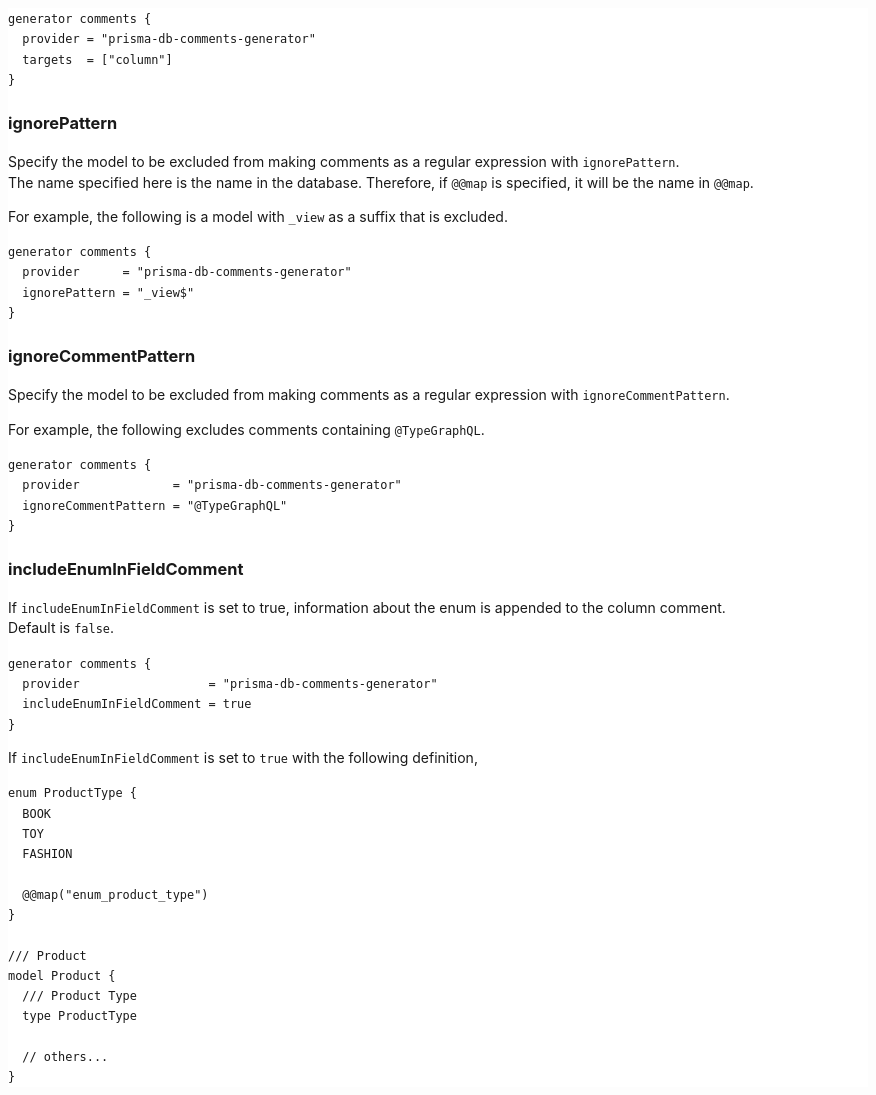 ```prisma
generator comments {
  provider = "prisma-db-comments-generator"
  targets  = ["column"]
}
```

### ignorePattern

Specify the model to be excluded from making comments as a regular expression with `ignorePattern`.  
The name specified here is the name in the database. Therefore, if `@@map` is specified, it will be the name in `@@map`.

For example, the following is a model with `_view` as a suffix that is excluded.

```prisma
generator comments {
  provider      = "prisma-db-comments-generator"
  ignorePattern = "_view$"
}
```

### ignoreCommentPattern

Specify the model to be excluded from making comments as a regular expression with `ignoreCommentPattern`.  

For example, the following excludes comments containing `@TypeGraphQL`.

```prisma
generator comments {
  provider             = "prisma-db-comments-generator"
  ignoreCommentPattern = "@TypeGraphQL"
}
```

### includeEnumInFieldComment

If `includeEnumInFieldComment` is set to true, information about the enum is appended to the column comment.  
Default is `false`.

```prisma
generator comments {
  provider                  = "prisma-db-comments-generator"
  includeEnumInFieldComment = true
}
```

If `includeEnumInFieldComment` is set to `true` with the following definition,

```prisma
enum ProductType {
  BOOK
  TOY
  FASHION

  @@map("enum_product_type")
}

/// Product
model Product {
  /// Product Type
  type ProductType

  // others...
}
```
